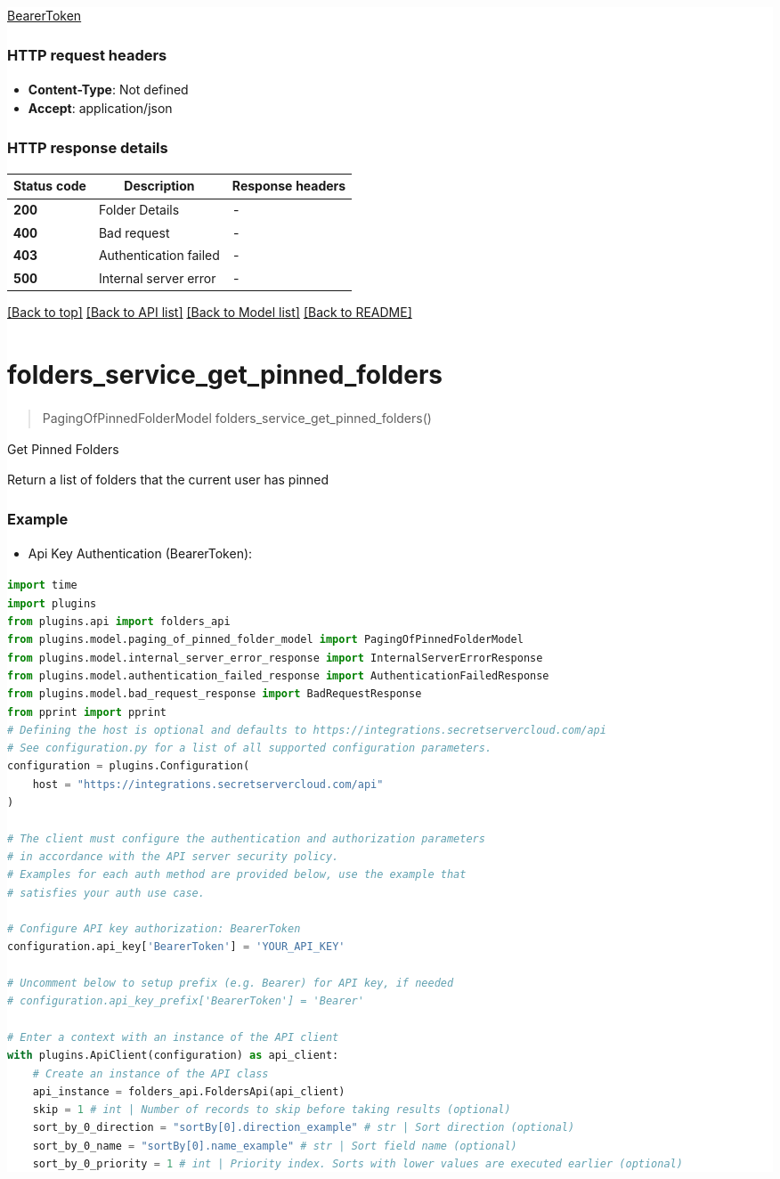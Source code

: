 [BearerToken](../README.md#BearerToken)

### HTTP request headers

 - **Content-Type**: Not defined
 - **Accept**: application/json


### HTTP response details

| Status code | Description | Response headers |
|-------------|-------------|------------------|
**200** | Folder Details |  -  |
**400** | Bad request |  -  |
**403** | Authentication failed |  -  |
**500** | Internal server error |  -  |

[[Back to top]](#) [[Back to API list]](../README.md#documentation-for-api-endpoints) [[Back to Model list]](../README.md#documentation-for-models) [[Back to README]](../README.md)

# **folders_service_get_pinned_folders**
> PagingOfPinnedFolderModel folders_service_get_pinned_folders()

Get Pinned Folders

Return a list of folders that the current user has pinned

### Example

* Api Key Authentication (BearerToken):

```python
import time
import plugins
from plugins.api import folders_api
from plugins.model.paging_of_pinned_folder_model import PagingOfPinnedFolderModel
from plugins.model.internal_server_error_response import InternalServerErrorResponse
from plugins.model.authentication_failed_response import AuthenticationFailedResponse
from plugins.model.bad_request_response import BadRequestResponse
from pprint import pprint
# Defining the host is optional and defaults to https://integrations.secretservercloud.com/api
# See configuration.py for a list of all supported configuration parameters.
configuration = plugins.Configuration(
    host = "https://integrations.secretservercloud.com/api"
)

# The client must configure the authentication and authorization parameters
# in accordance with the API server security policy.
# Examples for each auth method are provided below, use the example that
# satisfies your auth use case.

# Configure API key authorization: BearerToken
configuration.api_key['BearerToken'] = 'YOUR_API_KEY'

# Uncomment below to setup prefix (e.g. Bearer) for API key, if needed
# configuration.api_key_prefix['BearerToken'] = 'Bearer'

# Enter a context with an instance of the API client
with plugins.ApiClient(configuration) as api_client:
    # Create an instance of the API class
    api_instance = folders_api.FoldersApi(api_client)
    skip = 1 # int | Number of records to skip before taking results (optional)
    sort_by_0_direction = "sortBy[0].direction_example" # str | Sort direction (optional)
    sort_by_0_name = "sortBy[0].name_example" # str | Sort field name (optional)
    sort_by_0_priority = 1 # int | Priority index. Sorts with lower values are executed earlier (optional)
```
